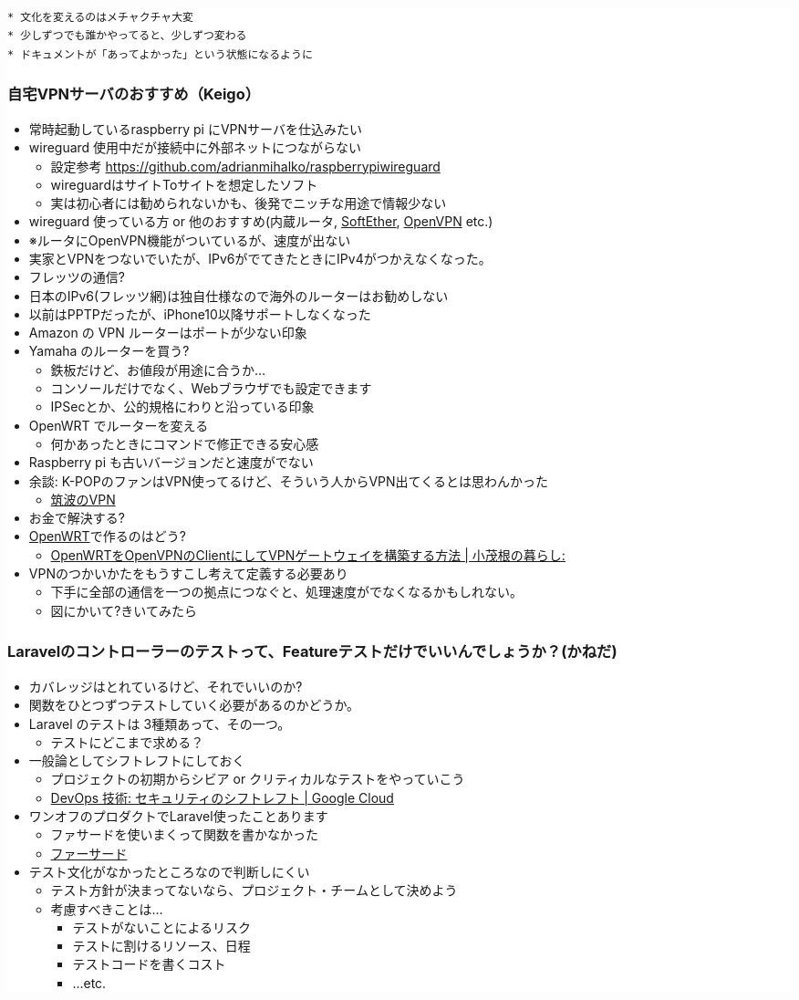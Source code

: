     * 文化を変えるのはメチャクチャ大変
    * 少しずつでも誰かやってると、少しずつ変わる
    * ドキュメントが「あってよかった」という状態になるように

### 自宅VPNサーバのおすすめ（Keigo）

* 常時起動しているraspberry pi にVPNサーバを仕込みたい
* wireguard 使用中だが接続中に外部ネットにつながらない
    * 設定参考 <https://github.com/adrianmihalko/raspberrypiwireguard>
    * wireguardはサイトToサイトを想定したソフト
    * 実は初心者には勧められないかも、後発でニッチな用途で情報少ない
* wireguard 使っている方 or 他のおすすめ(内蔵ルータ, [SoftEther](https://ja.softether.org/), [OpenVPN](https://www.openvpn.jp/) etc.)
* ※ルータにOpenVPN機能がついているが、速度が出ない
* 実家とVPNをつないでいたが、IPv6がでてきたときにIPv4がつかえなくなった。
* フレッツの通信?
* 日本のIPv6(フレッツ網)は独自仕様なので海外のルーターはお勧めしない
* 以前はPPTPだったが、iPhone10以降サポートしなくなった
* Amazon の VPN ルーターはポートが少ない印象
* Yamaha のルーターを買う?
    * 鉄板だけど、お値段が用途に合うか…
    * コンソールだけでなく、Webブラウザでも設定できます
    * IPSecとか、公的規格にわりと沿っている印象
* OpenWRT でルーターを変える
    * 何かあったときにコマンドで修正できる安心感
* Raspberry pi も古いバージョンだと速度がでない  
* 余談: K-POPのファンはVPN使ってるけど、そういう人からVPN出てくるとは思わんかった
    * [筑波のVPN](https://www.vpngate.net/ja/)
* お金で解決する?
* [OpenWRT](https://openwrt.org/)で作るのはどう?
    * [OpenWRTをOpenVPNのClientにしてVPNゲートウェイを構築する方法 | 小茂根の暮らし:](https://komone-life.com/2020/10/19/how-to-set-up-openvpn-client-in-openwrt/)
* VPNのつかいかたをもうすこし考えて定義する必要あり
    * 下手に全部の通信を一つの拠点につなぐと、処理速度がでなくなるかもしれない。
    * 図にかいて?きいてみたら

### Laravelのコントローラーのテストって、Featureテストだけでいいんでしょうか？(かねだ)

* カバレッジはとれているけど、それでいいのか?
* 関数をひとつずつテストしていく必要があるのかどうか。
* Laravel のテストは 3種類あって、その一つ。
    * テストにどこまで求める？
* 一般論としてシフトレフトにしておく
    * プロジェクトの初期からシビア or クリティカルなテストをやっていこう
    * [DevOps 技術: セキュリティのシフトレフト | Google Cloud](https://cloud.google.com/architecture/devops/devops-tech-shifting-left-on-security?hl=ja)
* ワンオフのプロダクトでLaravel使ったことあります
    * ファサードを使いまくって関数を書かなかった
    * [ファーサード](https://reffect.co.jp/laravel/laravel-facade-understanding)
* テスト文化がなかったところなので判断しにくい
    * テスト方針が決まってないなら、プロジェクト・チームとして決めよう
    * 考慮すべきことは…
        * テストがないことによるリスク
        * テストに割けるリソース、日程
        * テストコードを書くコスト
        * ...etc.
